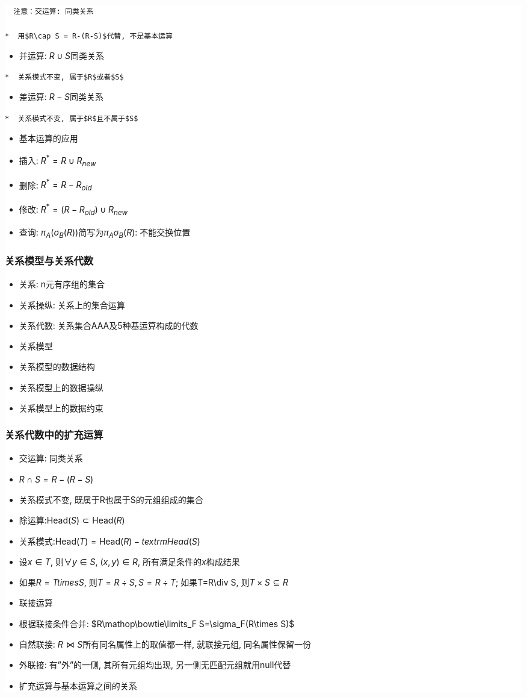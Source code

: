       注意：交运算: 同类关系

    *  用$R\cap S = R-(R-S)$代替, 不是基本运算

  *  并运算: $R\cup S$同类关系

    *  关系模式不变, 属于$R$或者$S$

  *  差运算: $R-S$同类关系

    *  关系模式不变, 属于$R$且不属于$S$

*  基本运算的应用

  *  插入: $R^*=R\cup R_{new}$

  *  删除: $R^* = R-R_{old}$

  *  修改: $R^* = (R-R_{old})\cup R_{new}$

  *  查询: $\pi_A(\sigma_B(R))$简写为$\pi_A\sigma_B(R)$: 不能交换位置

### 关系模型与关系代数

*  关系: n元有序组的集合

*  关系操纵: 关系上的集合运算

*  关系代数: 关系集合AAA及5种基运算构成的代数

*  关系模型

  *  关系模型的数据结构

  *  关系模型上的数据操纵

  *  关系模型上的数据约束

### 关系代数中的扩充运算

*  交运算: 同类关系

  *  $R\cap S = R-(R-S)$

  *  关系模式不变, 既属于R也属于S的元组组成的集合

*  除运算:$\textrm{Head}(S)\subset \textrm{Head}(R)$

  *  关系模式:$\textrm{Head}(T)=\textrm{Head}(R) - textrm{Head}(S)$

  *  设$x\in T$, 则$\forall y\in S$, $(x,y)\in R$, 所有满足条件的$x$构成结果

  *  如果$R=Ttimes S$, 则$T=R\div S, S=R\div T$; 如果T=R\div S, 则$T\times S\subseteq R$

*  联接运算

  *  根据联接条件合并: $R\mathop\bowtie\limits_F S=\sigma_F(R\times S)$

  *  自然联接: $R\bowtie S$所有同名属性上的取值都一样, 就联接元组, 同名属性保留一份

  *  外联接: 有”外”的一侧, 其所有元组均出现, 另一侧无匹配元组就用null代替

*  扩充运算与基本运算之间的关系
